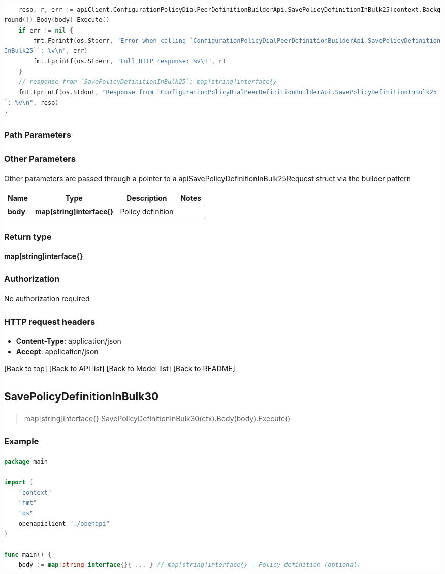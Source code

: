```go
    resp, r, err := apiClient.ConfigurationPolicyDialPeerDefinitionBuilderApi.SavePolicyDefinitionInBulk25(context.Background()).Body(body).Execute()
    if err != nil {
        fmt.Fprintf(os.Stderr, "Error when calling `ConfigurationPolicyDialPeerDefinitionBuilderApi.SavePolicyDefinitionInBulk25``: %v\n", err)
        fmt.Fprintf(os.Stderr, "Full HTTP response: %v\n", r)
    }
    // response from `SavePolicyDefinitionInBulk25`: map[string]interface{}
    fmt.Fprintf(os.Stdout, "Response from `ConfigurationPolicyDialPeerDefinitionBuilderApi.SavePolicyDefinitionInBulk25`: %v\n", resp)
}
```

### Path Parameters



### Other Parameters

Other parameters are passed through a pointer to a apiSavePolicyDefinitionInBulk25Request struct via the builder pattern


Name | Type | Description  | Notes
------------- | ------------- | ------------- | -------------
 **body** | **map[string]interface{}** | Policy definition | 

### Return type

**map[string]interface{}**

### Authorization

No authorization required

### HTTP request headers

- **Content-Type**: application/json
- **Accept**: application/json

[[Back to top]](#) [[Back to API list]](../README.md#documentation-for-api-endpoints)
[[Back to Model list]](../README.md#documentation-for-models)
[[Back to README]](../README.md)


## SavePolicyDefinitionInBulk30

> map[string]interface{} SavePolicyDefinitionInBulk30(ctx).Body(body).Execute()





### Example

```go
package main

import (
    "context"
    "fmt"
    "os"
    openapiclient "./openapi"
)

func main() {
    body := map[string]interface{}{ ... } // map[string]interface{} | Policy definition (optional)

```